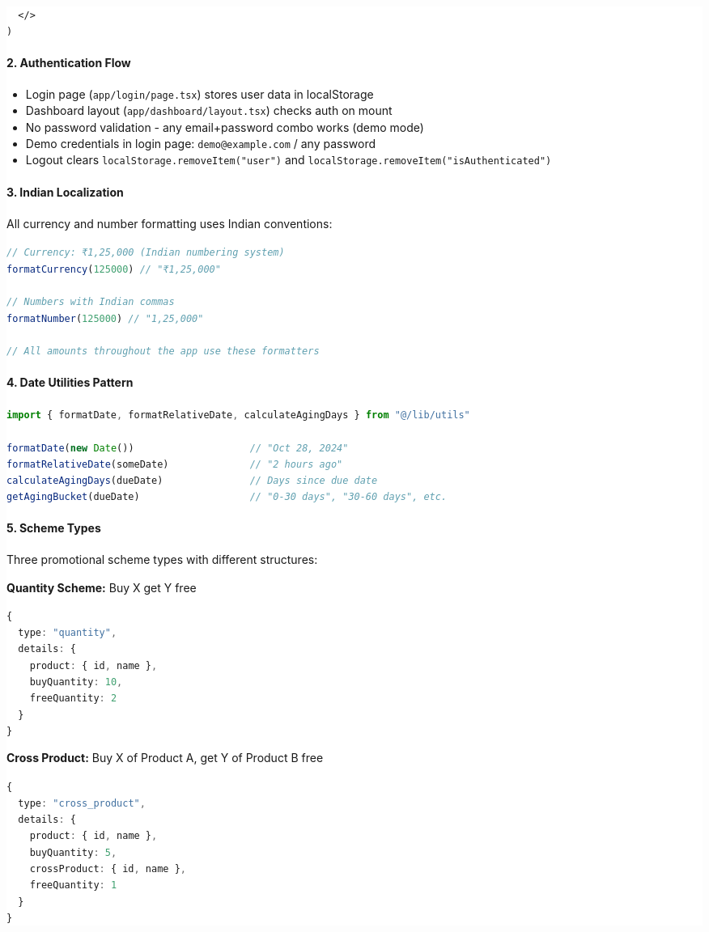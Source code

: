 ```tsx
  </>
)
```

#### 2. Authentication Flow

- Login page (`app/login/page.tsx`) stores user data in localStorage
- Dashboard layout (`app/dashboard/layout.tsx`) checks auth on mount
- No password validation - any email+password combo works (demo mode)
- Demo credentials in login page: `demo@example.com` / any password
- Logout clears `localStorage.removeItem("user")` and `localStorage.removeItem("isAuthenticated")`

#### 3. Indian Localization

All currency and number formatting uses Indian conventions:

```typescript
// Currency: ₹1,25,000 (Indian numbering system)
formatCurrency(125000) // "₹1,25,000"

// Numbers with Indian commas
formatNumber(125000) // "1,25,000"

// All amounts throughout the app use these formatters
```

#### 4. Date Utilities Pattern

```typescript
import { formatDate, formatRelativeDate, calculateAgingDays } from "@/lib/utils"

formatDate(new Date())                    // "Oct 28, 2024"
formatRelativeDate(someDate)              // "2 hours ago"
calculateAgingDays(dueDate)               // Days since due date
getAgingBucket(dueDate)                   // "0-30 days", "30-60 days", etc.
```

#### 5. Scheme Types

Three promotional scheme types with different structures:

**Quantity Scheme:** Buy X get Y free
```typescript
{
  type: "quantity",
  details: {
    product: { id, name },
    buyQuantity: 10,
    freeQuantity: 2
  }
}
```

**Cross Product:** Buy X of Product A, get Y of Product B free
```typescript
{
  type: "cross_product",
  details: {
    product: { id, name },
    buyQuantity: 5,
    crossProduct: { id, name },
    freeQuantity: 1
  }
}
```
